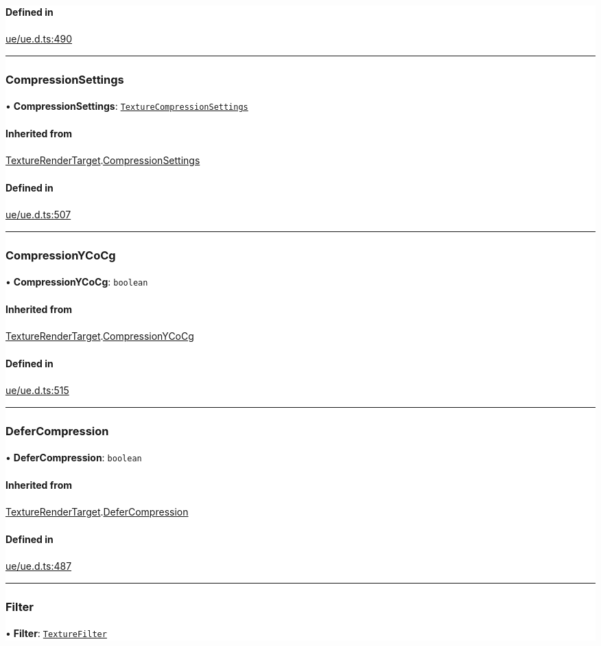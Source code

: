 #### Defined in

[ue/ue.d.ts:490](https://github.com/YugMetaverse/yug_typings/blob/25cad34/ue/ue.d.ts#L490)

___

### CompressionSettings

• **CompressionSettings**: [`TextureCompressionSettings`](../enums/ue_ue.TextureCompressionSettings.md)

#### Inherited from

[TextureRenderTarget](ue_ue.TextureRenderTarget.md).[CompressionSettings](ue_ue.TextureRenderTarget.md#compressionsettings)

#### Defined in

[ue/ue.d.ts:507](https://github.com/YugMetaverse/yug_typings/blob/25cad34/ue/ue.d.ts#L507)

___

### CompressionYCoCg

• **CompressionYCoCg**: `boolean`

#### Inherited from

[TextureRenderTarget](ue_ue.TextureRenderTarget.md).[CompressionYCoCg](ue_ue.TextureRenderTarget.md#compressionycocg)

#### Defined in

[ue/ue.d.ts:515](https://github.com/YugMetaverse/yug_typings/blob/25cad34/ue/ue.d.ts#L515)

___

### DeferCompression

• **DeferCompression**: `boolean`

#### Inherited from

[TextureRenderTarget](ue_ue.TextureRenderTarget.md).[DeferCompression](ue_ue.TextureRenderTarget.md#defercompression)

#### Defined in

[ue/ue.d.ts:487](https://github.com/YugMetaverse/yug_typings/blob/25cad34/ue/ue.d.ts#L487)

___

### Filter

• **Filter**: [`TextureFilter`](../enums/ue_ue.TextureFilter.md)
